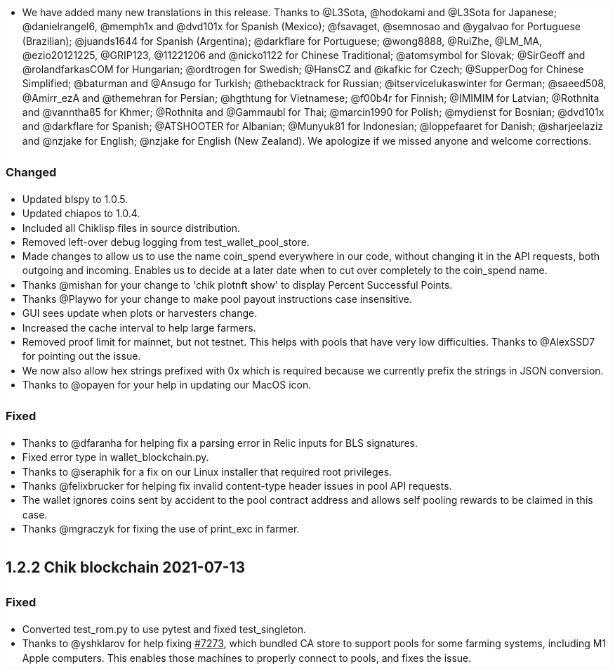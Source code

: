 - We have added many new translations in this release. Thanks to @L3Sota,  @hodokami and @L3Sota for Japanese; @danielrangel6, @memph1x and @dvd101x for Spanish (Mexico); @fsavaget, @semnosao and @ygalvao for Portuguese (Brazilian); @juands1644 for Spanish (Argentina); @darkflare for Portuguese; @wong8888, @RuiZhe, @LM_MA, @ezio20121225, @GRIP123, @11221206 and @nicko1122 for Chinese Traditional; @atomsymbol for Slovak; @SirGeoff and @rolandfarkasCOM for Hungarian; @ordtrogen for Swedish; @HansCZ and @kafkic for Czech; @SupperDog for Chinese Simplified; @baturman and @Ansugo for Turkish; @thebacktrack for Russian; @itservicelukaswinter for German; @saeed508, @Amirr_ezA and @themehran for Persian; @hgthtung for Vietnamese; @f00b4r for Finnish; @IMIMIM for Latvian; @Rothnita and @vanntha85 for Khmer; @Rothnita and @Gammaubl for Thai; @marcin1990 for Polish; @mydienst for Bosnian; @dvd101x and @darkflare for Spanish; @ATSHOOTER for Albanian; @Munyuk81 for Indonesian; @loppefaaret for Danish; @sharjeelaziz and @nzjake for English; @nzjake for English (New Zealand). We apologize if we missed anyone and welcome corrections.

### Changed

- Updated blspy to 1.0.5.
- Updated chiapos to 1.0.4.
- Included all Chiklisp files in source distribution.
- Removed left-over debug logging from test_wallet_pool_store.
- Made changes to allow us to use the name coin_spend everywhere in our code, without changing it in the API requests, both outgoing and incoming. Enables us to decide at a later date when to cut over completely to the coin_spend name.
- Thanks @mishan for your change to 'chik plotnft show' to display Percent Successful Points.
- Thanks @Playwo for your change to make pool payout instructions case insensitive.
- GUI sees update when plots or harvesters change.
- Increased the cache interval to help large farmers.
- Removed proof limit for mainnet, but not testnet. This helps with pools that have very low difficulties. Thanks to @AlexSSD7 for pointing out the issue.
- We now also allow hex strings prefixed with 0x which is required because we currently prefix the strings in JSON conversion.
- Thanks to @opayen for your help in updating our MacOS icon.

### Fixed

- Thanks to @dfaranha for helping fix a parsing error in Relic inputs for BLS signatures.
- Fixed error type in wallet_blockchain.py.
- Thanks to @seraphik for a fix on our Linux installer that required root privileges.
- Thanks @felixbrucker for helping fix invalid content-type header issues in pool API requests.
- The wallet ignores coins sent by accident to the pool contract address and allows self pooling rewards to be claimed in this case.
- Thanks @mgraczyk for fixing the use of print_exc in farmer.

## 1.2.2 Chik blockchain 2021-07-13

### Fixed

- Converted test_rom.py to use pytest and fixed test_singleton.
- Thanks to @yshklarov for help fixing [#7273](https://github.com/Chik-Network/chik-blockchain/issues/7273), which bundled CA store to support pools for some farming systems, including M1 Apple computers. This enables those machines to properly connect to pools, and fixes the issue.
